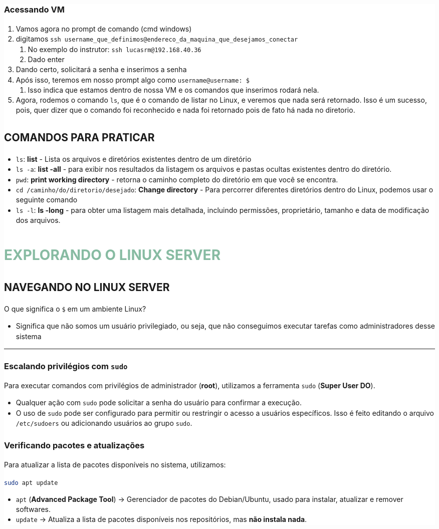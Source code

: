 ### Acessando VM
1. Vamos agora no prompt de comando (cmd windows)
2. digitamos `ssh username_que_definimos@endereco_da_maquina_que_desejamos_conectar`
   1. No exemplo do instrutor: `ssh lucasrm@192.168.40.36`
   2. Dado enter
3. Dando certo, solicitará a senha e inserimos a senha
4. Após isso, teremos em nosso prompt algo como `username@username: $`
   1. Isso indica que estamos dentro de nossa VM e os comandos que inserimos rodará nela.
5. Agora, rodemos o comando `ls`, que é o comando de listar no Linux, e veremos que nada será retornado. Isso é um sucesso, pois, quer dizer que o comando foi reconhecido e nada foi retornado pois de fato há nada no diretorio.

## COMANDOS PARA PRATICAR
- `ls`: **list** - Lista os arquivos e diretórios existentes dentro de um diretório
- `ls -a`: **list -all** - para exibir nos resultados da listagem os arquivos e pastas ocultas existentes dentro do diretório.
- `pwd`: **print working directory** - retorna o caminho completo do diretório em que você se encontra.
- `cd /caminho/do/diretorio/desejado`: **Change directory** - Para percorrer diferentes diretórios dentro do Linux, podemos usar o seguinte comando
- `ls -l`: **ls -long** - para obter uma listagem mais detalhada, incluindo permissões, proprietário, tamanho e data de modificação dos arquivos.

# <span style="color: #87BBA2">EXPLORANDO O LINUX SERVER</span>

## NAVEGANDO NO LINUX SERVER
O que significa o `$` em um ambiente Linux?
- Significa que não somos um usuário privilegiado, ou seja, que não conseguimos executar tarefas como administradores desse sistema

-----------------------------------------------------------------------------------

### **Escalando privilégios com `sudo`**
Para executar comandos com privilégios de administrador (**root**), utilizamos a ferramenta `sudo` (**Super User DO**).  
- Qualquer ação com `sudo` pode solicitar a senha do usuário para confirmar a execução.  
- O uso de `sudo` pode ser configurado para permitir ou restringir o acesso a usuários específicos. Isso é feito editando o arquivo `/etc/sudoers` ou adicionando usuários ao grupo `sudo`.  

### **Verificando pacotes e atualizações**
Para atualizar a lista de pacotes disponíveis no sistema, utilizamos:  
```bash
sudo apt update
```
- `apt` (**Advanced Package Tool**) → Gerenciador de pacotes do Debian/Ubuntu, usado para instalar, atualizar e remover softwares.  
- `update` → Atualiza a lista de pacotes disponíveis nos repositórios, mas **não instala nada**.  
